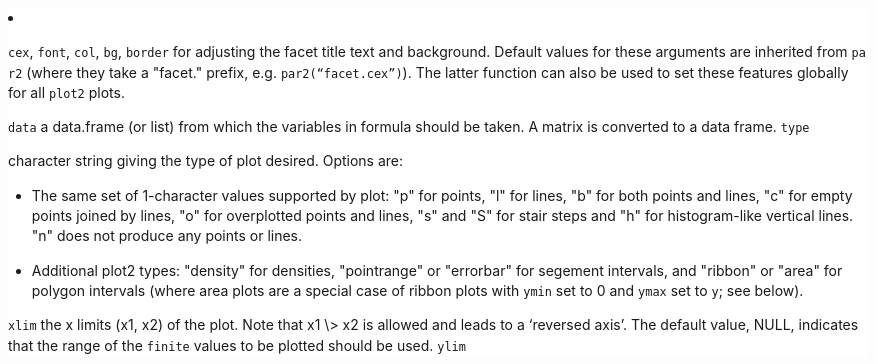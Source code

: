 </li>
<li>

<code>cex</code>, <code>font</code>, <code>col</code>, <code>bg</code>,
<code>border</code> for adjusting the facet title text and background.
Default values for these arguments are inherited from <code>par2</code>
(where they take a "facet." prefix, e.g.
<code>par2(“facet.cex”)</code>). The latter function can also be used to
set these features globally for all <code>plot2</code> plots.

</li>
</ul>
</td>
</tr>
<tr>
<td style="white-space: nowrap; font-family: monospace; vertical-align: top">
<code id="plot2_:_data">data</code>
</td>
<td>
a data.frame (or list) from which the variables in formula should be
taken. A matrix is converted to a data frame.
</td>
</tr>
<tr>
<td style="white-space: nowrap; font-family: monospace; vertical-align: top">
<code id="plot2_:_type">type</code>
</td>
<td>

character string giving the type of plot desired. Options are:

<ul>
<li>

The same set of 1-character values supported by plot: "p" for points,
"l" for lines, "b" for both points and lines, "c" for empty points
joined by lines, "o" for overplotted points and lines, "s" and "S" for
stair steps and "h" for histogram-like vertical lines. "n" does not
produce any points or lines.

</li>
<li>

Additional plot2 types: "density" for densities, "pointrange" or
"errorbar" for segement intervals, and "ribbon" or "area" for polygon
intervals (where area plots are a special case of ribbon plots with
<code>ymin</code> set to 0 and <code>ymax</code> set to <code>y</code>;
see below).

</li>
</ul>
</td>
</tr>
<tr>
<td style="white-space: nowrap; font-family: monospace; vertical-align: top">
<code id="plot2_:_xlim">xlim</code>
</td>
<td>
the x limits (x1, x2) of the plot. Note that x1 \> x2 is allowed and
leads to a ‘reversed axis’. The default value, NULL, indicates that the
range of the <code>finite</code> values to be plotted should be used.
</td>
</tr>
<tr>
<td style="white-space: nowrap; font-family: monospace; vertical-align: top">
<code id="plot2_:_ylim">ylim</code>
</td>